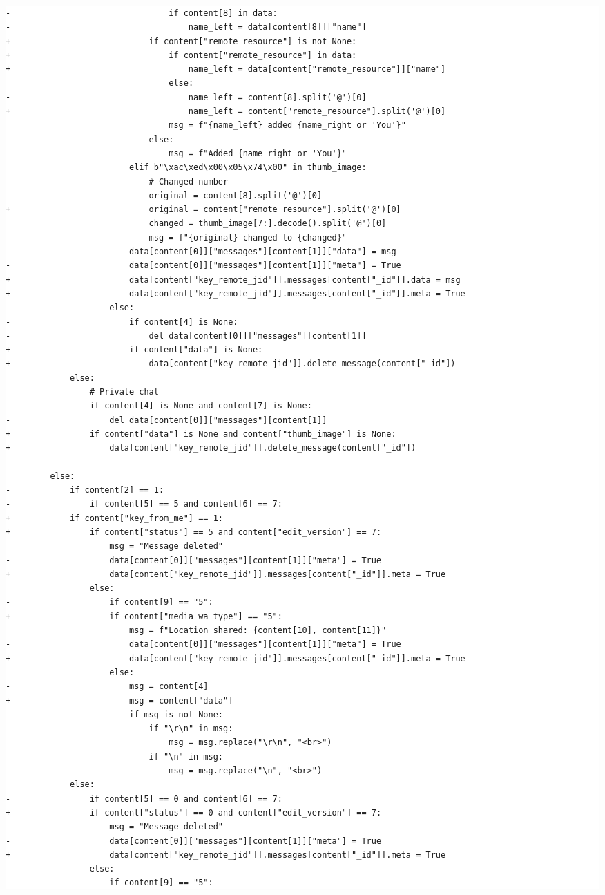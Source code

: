 ```
-                                if content[8] in data:
-                                    name_left = data[content[8]]["name"]
+                            if content["remote_resource"] is not None:
+                                if content["remote_resource"] in data:
+                                    name_left = data[content["remote_resource"]]["name"]
                                 else:
-                                    name_left = content[8].split('@')[0]
+                                    name_left = content["remote_resource"].split('@')[0]
                                 msg = f"{name_left} added {name_right or 'You'}"
                             else:
                                 msg = f"Added {name_right or 'You'}"
                         elif b"\xac\xed\x00\x05\x74\x00" in thumb_image:
                             # Changed number
-                            original = content[8].split('@')[0]
+                            original = content["remote_resource"].split('@')[0]
                             changed = thumb_image[7:].decode().split('@')[0]
                             msg = f"{original} changed to {changed}"
-                        data[content[0]]["messages"][content[1]]["data"] = msg
-                        data[content[0]]["messages"][content[1]]["meta"] = True
+                        data[content["key_remote_jid"]].messages[content["_id"]].data = msg
+                        data[content["key_remote_jid"]].messages[content["_id"]].meta = True
                     else:
-                        if content[4] is None:
-                            del data[content[0]]["messages"][content[1]]
+                        if content["data"] is None:
+                            data[content["key_remote_jid"]].delete_message(content["_id"])
             else:
                 # Private chat
-                if content[4] is None and content[7] is None:
-                    del data[content[0]]["messages"][content[1]]
+                if content["data"] is None and content["thumb_image"] is None:
+                    data[content["key_remote_jid"]].delete_message(content["_id"])
 
         else:
-            if content[2] == 1:
-                if content[5] == 5 and content[6] == 7:
+            if content["key_from_me"] == 1:
+                if content["status"] == 5 and content["edit_version"] == 7:
                     msg = "Message deleted"
-                    data[content[0]]["messages"][content[1]]["meta"] = True
+                    data[content["key_remote_jid"]].messages[content["_id"]].meta = True
                 else:
-                    if content[9] == "5":
+                    if content["media_wa_type"] == "5":
                         msg = f"Location shared: {content[10], content[11]}"
-                        data[content[0]]["messages"][content[1]]["meta"] = True
+                        data[content["key_remote_jid"]].messages[content["_id"]].meta = True
                     else:
-                        msg = content[4]
+                        msg = content["data"]
                         if msg is not None:
                             if "\r\n" in msg:
                                 msg = msg.replace("\r\n", "<br>")
                             if "\n" in msg:
                                 msg = msg.replace("\n", "<br>")
             else:
-                if content[5] == 0 and content[6] == 7:
+                if content["status"] == 0 and content["edit_version"] == 7:
                     msg = "Message deleted"
-                    data[content[0]]["messages"][content[1]]["meta"] = True
+                    data[content["key_remote_jid"]].messages[content["_id"]].meta = True
                 else:
-                    if content[9] == "5":
```